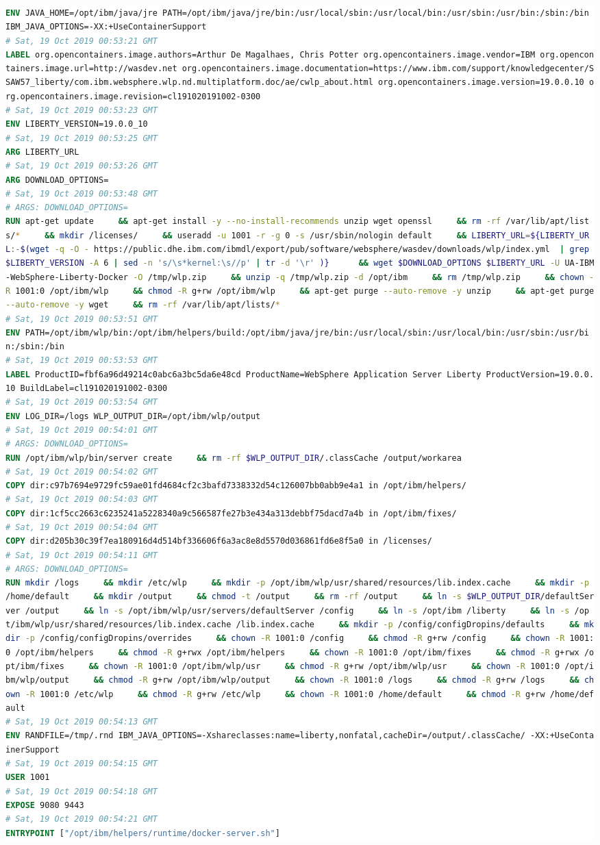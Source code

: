 ```dockerfile
ENV JAVA_HOME=/opt/ibm/java/jre PATH=/opt/ibm/java/jre/bin:/usr/local/sbin:/usr/local/bin:/usr/sbin:/usr/bin:/sbin:/bin IBM_JAVA_OPTIONS=-XX:+UseContainerSupport
# Sat, 19 Oct 2019 00:53:21 GMT
LABEL org.opencontainers.image.authors=Arthur De Magalhaes, Chris Potter org.opencontainers.image.vendor=IBM org.opencontainers.image.url=http://wasdev.net org.opencontainers.image.documentation=https://www.ibm.com/support/knowledgecenter/SSAW57_liberty/com.ibm.websphere.wlp.nd.multiplatform.doc/ae/cwlp_about.html org.opencontainers.image.version=19.0.0.10 org.opencontainers.image.revision=cl191020191002-0300
# Sat, 19 Oct 2019 00:53:23 GMT
ENV LIBERTY_VERSION=19.0.0_10
# Sat, 19 Oct 2019 00:53:25 GMT
ARG LIBERTY_URL
# Sat, 19 Oct 2019 00:53:26 GMT
ARG DOWNLOAD_OPTIONS=
# Sat, 19 Oct 2019 00:53:48 GMT
# ARGS: DOWNLOAD_OPTIONS=
RUN apt-get update     && apt-get install -y --no-install-recommends unzip wget openssl     && rm -rf /var/lib/apt/lists/*     && mkdir /licenses/     && useradd -u 1001 -r -g 0 -s /usr/sbin/nologin default     && LIBERTY_URL=${LIBERTY_URL:-$(wget -q -O - https://public.dhe.ibm.com/ibmdl/export/pub/software/websphere/wasdev/downloads/wlp/index.yml  | grep $LIBERTY_VERSION -A 6 | sed -n 's/\s*kernel:\s//p' | tr -d '\r' )}      && wget $DOWNLOAD_OPTIONS $LIBERTY_URL -U UA-IBM-WebSphere-Liberty-Docker -O /tmp/wlp.zip     && unzip -q /tmp/wlp.zip -d /opt/ibm     && rm /tmp/wlp.zip     && chown -R 1001:0 /opt/ibm/wlp     && chmod -R g+rw /opt/ibm/wlp     && apt-get purge --auto-remove -y unzip     && apt-get purge --auto-remove -y wget     && rm -rf /var/lib/apt/lists/*
# Sat, 19 Oct 2019 00:53:51 GMT
ENV PATH=/opt/ibm/wlp/bin:/opt/ibm/helpers/build:/opt/ibm/java/jre/bin:/usr/local/sbin:/usr/local/bin:/usr/sbin:/usr/bin:/sbin:/bin
# Sat, 19 Oct 2019 00:53:53 GMT
LABEL ProductID=fbf6a96d49214c0abc6a3bc5da6e48cd ProductName=WebSphere Application Server Liberty ProductVersion=19.0.0.10 BuildLabel=cl191020191002-0300
# Sat, 19 Oct 2019 00:53:54 GMT
ENV LOG_DIR=/logs WLP_OUTPUT_DIR=/opt/ibm/wlp/output
# Sat, 19 Oct 2019 00:54:01 GMT
# ARGS: DOWNLOAD_OPTIONS=
RUN /opt/ibm/wlp/bin/server create     && rm -rf $WLP_OUTPUT_DIR/.classCache /output/workarea
# Sat, 19 Oct 2019 00:54:02 GMT
COPY dir:c97b7694e9729fc59ae01fd4684cf2c3bafd7338332d54c126007bb0abb9e4a1 in /opt/ibm/helpers/ 
# Sat, 19 Oct 2019 00:54:03 GMT
COPY dir:1cf5cc2663c6235241a5228340a9c566587fe27b3e434a313debbf75dacd7a4b in /opt/ibm/fixes/ 
# Sat, 19 Oct 2019 00:54:04 GMT
COPY dir:d205b30c39f7ea180916d4d514bf336606f6a3ac8e8d5570d036861fd6e8f5a0 in /licenses/ 
# Sat, 19 Oct 2019 00:54:11 GMT
# ARGS: DOWNLOAD_OPTIONS=
RUN mkdir /logs     && mkdir /etc/wlp     && mkdir -p /opt/ibm/wlp/usr/shared/resources/lib.index.cache     && mkdir -p /home/default     && mkdir /output     && chmod -t /output     && rm -rf /output     && ln -s $WLP_OUTPUT_DIR/defaultServer /output     && ln -s /opt/ibm/wlp/usr/servers/defaultServer /config     && ln -s /opt/ibm /liberty     && ln -s /opt/ibm/wlp/usr/shared/resources/lib.index.cache /lib.index.cache     && mkdir -p /config/configDropins/defaults     && mkdir -p /config/configDropins/overrides     && chown -R 1001:0 /config     && chmod -R g+rw /config     && chown -R 1001:0 /opt/ibm/helpers     && chmod -R g+rwx /opt/ibm/helpers     && chown -R 1001:0 /opt/ibm/fixes     && chmod -R g+rwx /opt/ibm/fixes     && chown -R 1001:0 /opt/ibm/wlp/usr     && chmod -R g+rw /opt/ibm/wlp/usr     && chown -R 1001:0 /opt/ibm/wlp/output     && chmod -R g+rw /opt/ibm/wlp/output     && chown -R 1001:0 /logs     && chmod -R g+rw /logs     && chown -R 1001:0 /etc/wlp     && chmod -R g+rw /etc/wlp     && chown -R 1001:0 /home/default     && chmod -R g+rw /home/default
# Sat, 19 Oct 2019 00:54:13 GMT
ENV RANDFILE=/tmp/.rnd IBM_JAVA_OPTIONS=-Xshareclasses:name=liberty,nonfatal,cacheDir=/output/.classCache/ -XX:+UseContainerSupport
# Sat, 19 Oct 2019 00:54:15 GMT
USER 1001
# Sat, 19 Oct 2019 00:54:18 GMT
EXPOSE 9080 9443
# Sat, 19 Oct 2019 00:54:21 GMT
ENTRYPOINT ["/opt/ibm/helpers/runtime/docker-server.sh"]
```